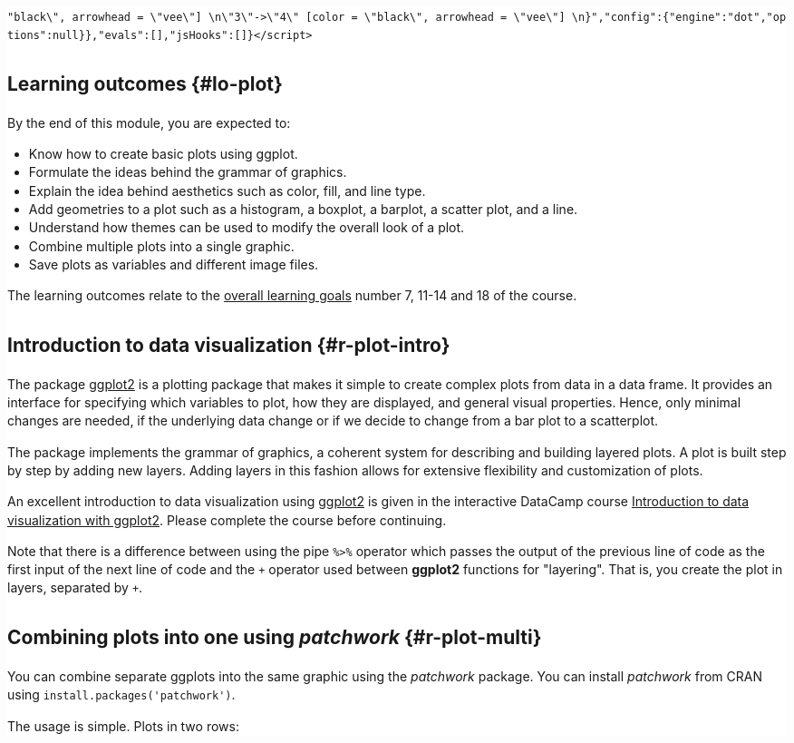 ```{=html}
"black\", arrowhead = \"vee\"] \n\"3\"->\"4\" [color = \"black\", arrowhead = \"vee\"] \n}","config":{"engine":"dot","options":null}},"evals":[],"jsHooks":[]}</script>
```






## Learning outcomes {#lo-plot}

By the end of this module, you are expected to:

* Know how to create basic plots using ggplot.
* Formulate the ideas behind the grammar of graphics.
* Explain the idea behind aesthetics such as color, fill, and line type.
* Add geometries to a plot such as a histogram, a boxplot, a barplot, a scatter plot, and a line.
* Understand how themes can be used to modify the overall look of a plot.
* Combine multiple plots into a single graphic.
* Save plots as variables and different image files.

The learning outcomes relate to the [overall learning goals](#lg-course) number 7, 11-14 and 18 of the course.






## Introduction to data visualization {#r-plot-intro}

The package [ggplot2][tidyverse-ggplot2] is a plotting package that makes it simple to create complex plots from data in a data frame. It provides an interface for specifying which variables to plot, how they are displayed, and general visual properties. Hence, only minimal changes are needed, if the underlying data change or if we decide to change from a bar plot to a scatterplot. 

The package implements the grammar of graphics, a coherent system for describing and building layered plots. A plot is built step by step by adding new layers. Adding layers in this fashion allows for extensive flexibility and customization of plots.

An excellent introduction to data visualization using [ggplot2][tidyverse-ggplot2] is given in the interactive DataCamp course [Introduction to data visualization with ggplot2][datacamp-r-ggplot2-intro]. Please complete the course before continuing. 

Note that there is a difference between using the pipe `%>%` operator which passes the output of the previous line of code as the first input of the next line of code and the `+` operator used between **ggplot2** functions for "layering". That is, you create the plot in layers, separated by `+`.


## Combining plots into one using _patchwork_  {#r-plot-multi}

You can combine separate ggplots into the same graphic using the _patchwork_ package. You can install _patchwork_ from CRAN using `install.packages('patchwork')`. 

The usage is simple. Plots in two rows: 



[BSS]: https://bss.au.dk/en/
[course-help]: https://github.com/bss-osca/tfa/issues
[cran]: https://cloud.r-project.org
[cheatsheet-readr]: https://rawgit.com/rstudio/cheatsheets/master/data-import.pdf
[course-welcome-to-the-tidyverse]: https://github.com/rstudio-education/welcome-to-the-tidyverse
[DataCamp]: https://www.datacamp.com/
[datacamp-signup]: https://www.datacamp.com/groups/shared_links/cbaee6c73e7d78549a9e32a900793b2d5491ace1824efc1760a6729735948215
[datacamp-r-intro]: https://learn.datacamp.com/courses/free-introduction-to-r
[datacamp-r-rmarkdown]: https://campus.datacamp.com/courses/reporting-with-rmarkdown
[datacamp-r-communicating]: https://learn.datacamp.com/courses/communicating-with-data-in-the-tidyverse
[datacamp-r-communicating-chap3]: https://campus.datacamp.com/courses/communicating-with-data-in-the-tidyverse/introduction-to-rmarkdown
[datacamp-r-communicating-chap4]: https://campus.datacamp.com/courses/communicating-with-data-in-the-tidyverse/customizing-your-rmarkdown-report
[datacamp-r-intermediate]: https://learn.datacamp.com/courses/intermediate-r
[datacamp-r-intermediate-chap1]: https://campus.datacamp.com/courses/intermediate-r/chapter-1-conditionals-and-control-flow
[datacamp-r-intermediate-chap2]: https://campus.datacamp.com/courses/intermediate-r/chapter-2-loops
[datacamp-r-intermediate-chap3]: https://campus.datacamp.com/courses/intermediate-r/chapter-3-functions
[datacamp-r-intermediate-chap4]: https://campus.datacamp.com/courses/intermediate-r/chapter-4-the-apply-family
[datacamp-r-functions]: https://learn.datacamp.com/courses/introduction-to-writing-functions-in-r
[datacamp-r-tidyverse]: https://learn.datacamp.com/courses/introduction-to-the-tidyverse
[datacamp-r-strings]: https://learn.datacamp.com/courses/string-manipulation-with-stringr-in-r
[datacamp-r-dplyr]: https://learn.datacamp.com/courses/data-manipulation-with-dplyr
[datacamp-r-dplyr-bakeoff]: https://learn.datacamp.com/courses/working-with-data-in-the-tidyverse
[datacamp-r-ggplot2-intro]: https://learn.datacamp.com/courses/introduction-to-data-visualization-with-ggplot2
[datacamp-r-ggplot2-intermediate]: https://learn.datacamp.com/courses/intermediate-data-visualization-with-ggplot2
[dplyr-cran]: https://CRAN.R-project.org/package=dplyr
[debug-in-r]: https://rstats.wtf/debugging-r-code.html
[excel-vs-r]: https://www.jessesadler.com/post/excel-vs-r/
[google-form]: https://forms.gle/s39GeDGV9AzAXUo18
[google-grupper]: https://docs.google.com/spreadsheets/d/1DHxthd5AQywAU4Crb3hM9rnog2GqGQYZ2o175SQgn_0/edit?usp=sharing
[GitHub]: https://github.com/
[git-install]: https://git-scm.com/downloads
[github-actions]: https://github.com/features/actions
[github-pages]: https://pages.github.com/
[happy-git]: https://happygitwithr.com
[hg-install-git]: https://happygitwithr.com/install-git.html
[hg-why]: https://happygitwithr.com/big-picture.html#big-picture
[hg-github-reg]: https://happygitwithr.com/github-acct.html#github-acct
[hg-git-install]: https://happygitwithr.com/install-git.html#install-git
[hg-exist-github-first]: https://happygitwithr.com/existing-github-first.html
[hg-exist-github-last]: https://happygitwithr.com/existing-github-last.html
[hg-credential-helper]: https://happygitwithr.com/credential-caching.html
[hypothes.is]: https://web.hypothes.is/
[osca-programme]: https://kandidat.au.dk/en/operationsandsupplychainanalytics/
[Peergrade]: https://peergrade.io
[peergrade-signup]: https://app.peergrade.io/join
[point-and-click]: https://en.wikipedia.org/wiki/Point_and_click
[pkg-bookdown]: https://bookdown.org/yihui/bookdown/
[pkg-openxlsx]: https://ycphs.github.io/openxlsx/index.html
[pkg-ropensci-writexl]: https://docs.ropensci.org/writexl/
[pkg-jsonlite]: https://cran.r-project.org/web/packages/jsonlite/index.html
[R]: https://www.r-project.org
[RStudio]: https://rstudio.com
[rstudio-cloud]: https://rstudio.cloud/spaces/176810/join?access_code=LSGnG2EXTuzSyeYaNXJE77vP33DZUoeMbC0xhfCz
[r-cloud-mod12]: https://rstudio.cloud/spaces/176810/project/2963819
[r-cloud-mod13]: https://rstudio.cloud/spaces/176810/project/3020139
[r-cloud-mod14]: https://rstudio.cloud/spaces/176810/project/3020322
[r-cloud-mod15]: https://rstudio.cloud/spaces/176810/project/3020509
[r-cloud-mod16]: https://rstudio.cloud/spaces/176810/project/3026754
[r-cloud-mod17]: https://rstudio.cloud/spaces/176810/project/3034015
[r-cloud-mod18]: https://rstudio.cloud/spaces/176810/project/3130795
[r-cloud-mod19]: https://rstudio.cloud/spaces/176810/project/3266132
[rstudio-download]: https://rstudio.com/products/rstudio/download/#download
[rstudio-customizing]: https://support.rstudio.com/hc/en-us/articles/200549016-Customizing-RStudio
[rstudio-key-shortcuts]: https://support.rstudio.com/hc/en-us/articles/200711853-Keyboard-Shortcuts
[rstudio-workbench]: https://www.rstudio.com/wp-content/uploads/2014/04/rstudio-workbench.png
[r-markdown]: https://rmarkdown.rstudio.com/
[ropensci-writexl]: https://docs.ropensci.org/writexl/
[r4ds-pipes]: https://r4ds.had.co.nz/pipes.html
[r4ds-factors]: https://r4ds.had.co.nz/factors.html
[r4ds-strings]: https://r4ds.had.co.nz/strings.html
[r4ds-iteration]: https://r4ds.had.co.nz/iteration.html
[stat-545]: https://stat545.com
[stat-545-functions-part1]: https://stat545.com/functions-part1.html
[stat-545-functions-part2]: https://stat545.com/functions-part2.html
[stat-545-functions-part3]: https://stat545.com/functions-part3.html
[slides-welcome]: https://bss-osca.github.io/tfa/slides/00-tfa_welcome.html
[slides-m1-3]: https://bss-osca.github.io/tfa/slides/01-welcome_r_part.html
[slides-m4-5]: https://bss-osca.github.io/tfa/slides/02-programming.html
[slides-m6-8]: https://bss-osca.github.io/tfa/slides/03-transform.html
[slides-m9]: https://bss-osca.github.io/tfa/slides/04-plot.html
[slides-m83]: https://bss-osca.github.io/tfa/slides/05-joins.html
[tidyverse-main-page]: https://www.tidyverse.org
[tidyverse-packages]: https://www.tidyverse.org/packages/
[tidyverse-core]: https://www.tidyverse.org/packages/#core-tidyverse
[tidyverse-ggplot2]: https://ggplot2.tidyverse.org/
[tidyverse-dplyr]: https://dplyr.tidyverse.org/
[tidyverse-tidyr]: https://tidyr.tidyverse.org/
[tidyverse-readr]: https://readr.tidyverse.org/
[tidyverse-purrr]: https://purrr.tidyverse.org/
[tidyverse-tibble]: https://tibble.tidyverse.org/
[tidyverse-stringr]: https://stringr.tidyverse.org/
[tidyverse-forcats]: https://forcats.tidyverse.org/
[tidyverse-readxl]: https://readxl.tidyverse.org
[tidyverse-googlesheets4]: https://googlesheets4.tidyverse.org/index.html
[tutorial-markdown]: https://commonmark.org/help/tutorial/
[Udemy]: https://www.udemy.com/
[vba-yt-course1]: https://www.youtube.com/playlist?list=PLpOAvcoMay5S_hb2D7iKznLqJ8QG_pde0
[vba-course1-hello]: https://youtu.be/f42OniDWaIo
[vba-yt-course2]: https://www.youtube.com/playlist?list=PL3A6U40JUYCi4njVx59-vaUxYkG0yRO4m
[vba-course2-devel-tab]: https://youtu.be/awEOUaw9q58
[vba-course2-devel-editor]: https://youtu.be/awEOUaw9q58
[vba-course2-devel-project]: https://youtu.be/fp6PTbU7bXo
[vba-course2-devel-properties]: https://youtu.be/ks2QYKAd9Xw
[vba-course2-devel-hello]: https://youtu.be/EQ6tDWBc8G4
[video-install]: https://vimeo.com/415501284
[video-rstudio-intro]: https://vimeo.com/416391353
[video-packages]: https://vimeo.com/416743698
[video-projects]: https://vimeo.com/319318233
[video-r-intro-p1]: https://www.youtube.com/watch?v=vGY5i_J2c-c
[video-r-intro-p2]: https://www.youtube.com/watch?v=w8_XdYI3reU
[video-r-intro-p3]: https://www.youtube.com/watch?v=NuY6jY4qE7I
[video-subsetting]: https://www.youtube.com/watch?v=hWbgqzsQJF0&list=PLjTlxb-wKvXPqyY3FZDO8GqIaWuEDy-Od&index=10&t=0s
[video-datatypes]: https://www.youtube.com/watch?v=5AQM-yUX9zg&list=PLjTlxb-wKvXPqyY3FZDO8GqIaWuEDy-Od&index=10
[video-control-structures]: https://www.youtube.com/watch?v=s_h9ruNwI_0
[video-conditional-loops]: https://www.youtube.com/watch?v=2evtsnPaoDg
[video-functions]: https://www.youtube.com/watch?v=ffPeac3BigM
[video-tibble-vs-df]: https://www.youtube.com/watch?v=EBk6PnvE1R4
[video-dplyr]: https://www.youtube.com/watch?v=aywFompr1F4
[wiki-snake-case]: https://en.wikipedia.org/wiki/Snake_case
[wiki-camel-case]: https://en.wikipedia.org/wiki/Camel_case
[wiki-interpreted]: https://en.wikipedia.org/wiki/Interpreted_language
[wiki-literate-programming]: https://en.wikipedia.org/wiki/Literate_programming
[wiki-csv]: https://en.wikipedia.org/wiki/Comma-separated_values
[wiki-json]: https://en.wikipedia.org/wiki/JSON